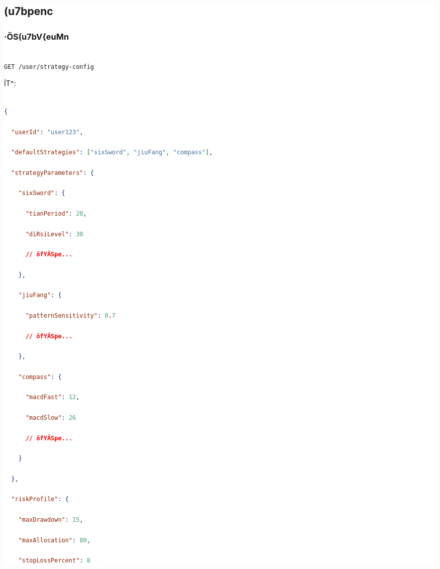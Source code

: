 

## (u7bpenc



### ·ÖS(u7bV{euMn



```

GET /user/strategy-config

```



ÍT^:



```json

{

  "userId": "user123",

  "defaultStrategies": ["sixSword", "jiuFang", "compass"],

  "strategyParameters": {

    "sixSword": {

      "tianPeriod": 20,

      "diRsiLevel": 30

      // ôfYÂSpe...

    },

    "jiuFang": {

      "patternSensitivity": 0.7

      // ôfYÂSpe...

    },

    "compass": {

      "macdFast": 12,

      "macdSlow": 26

      // ôfYÂSpe...

    }

  },

  "riskProfile": {

    "maxDrawdown": 15,

    "maxAllocation": 80,

    "stopLossPercent": 8
```